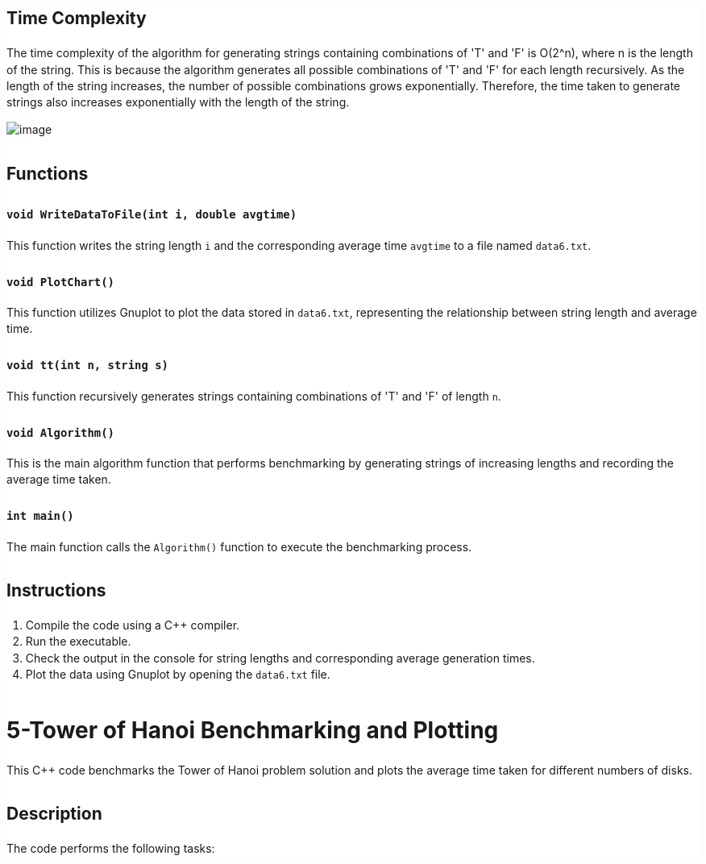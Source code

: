 ## Time Complexity

The time complexity of the algorithm for generating strings containing combinations of 'T' and 'F' is O(2^n), where n is the length of the string. This is because the algorithm generates all possible combinations of 'T' and 'F' for each length recursively. As the length of the string increases, the number of possible combinations grows exponentially. Therefore, the time taken to generate strings also increases exponentially with the length of the string.

![image](https://github.com/HarshitUIET/ADA/assets/140891146/6e35e7c9-e2ba-4b0b-8ac8-c72310884fc8)

## Functions

### `void WriteDataToFile(int i, double avgtime)`

This function writes the string length `i` and the corresponding average time `avgtime` to a file named `data6.txt`.

### `void PlotChart()`

This function utilizes Gnuplot to plot the data stored in `data6.txt`, representing the relationship between string length and average time.

### `void tt(int n, string s)`

This function recursively generates strings containing combinations of 'T' and 'F' of length `n`.

### `void Algorithm()`

This is the main algorithm function that performs benchmarking by generating strings of increasing lengths and recording the average time taken.

### `int main()`

The main function calls the `Algorithm()` function to execute the benchmarking process.

## Instructions

1. Compile the code using a C++ compiler.
2. Run the executable.
3. Check the output in the console for string lengths and corresponding average generation times.
4. Plot the data using Gnuplot by opening the `data6.txt` file.

# 5-Tower of Hanoi Benchmarking and Plotting

This C++ code benchmarks the Tower of Hanoi problem solution and plots the average time taken for different numbers of disks.

## Description

The code performs the following tasks:

